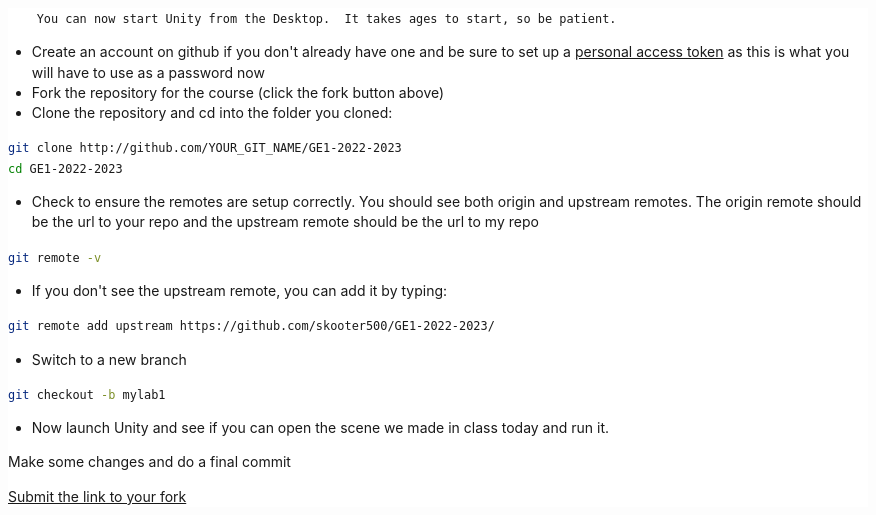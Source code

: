         You can now start Unity from the Desktop.  It takes ages to start, so be patient.
- Create an account on github if you don't already have one and be sure to set up a [personal access token](https://docs.github.com/en/authentication/keeping-your-account-and-data-secure/creating-a-personal-access-token) as this is what you will have to use as a password now 
- Fork the repository for the course (click the fork button above)
- Clone the repository and cd into the folder  you cloned:

```bash
git clone http://github.com/YOUR_GIT_NAME/GE1-2022-2023
cd GE1-2022-2023
```

- Check to ensure the remotes are setup correctly. You should see both origin and upstream remotes. The origin remote should be the url to your repo and the upstream remote should be the url to my repo

```bash
git remote -v
```

- If you don't see the upstream remote, you can add it by typing:

```bash
git remote add upstream https://github.com/skooter500/GE1-2022-2023/
```

- Switch to a new branch

```bash
git checkout -b mylab1
```

- Now launch Unity and see if you can open the scene we made in class today and run it.

Make some changes and do a final commit

[Submit the link to your fork](https://forms.office.com/Pages/ResponsePage.aspx?id=yxdjdkjpX06M7Nq8ji_V2ou3qmFXqEdGlmiD1Myl3gNUMUZWTzVSQldVVVpONDBFTTdYQUtNWExNTC4u)
